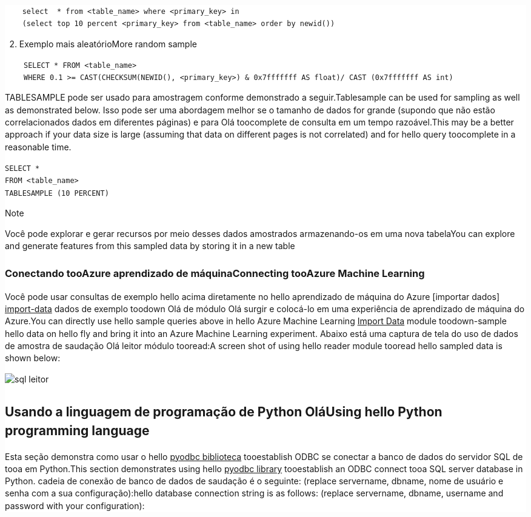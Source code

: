         select  * from <table_name> where <primary_key> in 
        (select top 10 percent <primary_key> from <table_name> order by newid())
2. <span data-ttu-id="783ab-121">Exemplo mais aleatório</span><span class="sxs-lookup"><span data-stu-id="783ab-121">More random sample</span></span> 
   
        SELECT * FROM <table_name>
        WHERE 0.1 >= CAST(CHECKSUM(NEWID(), <primary_key>) & 0x7fffffff AS float)/ CAST (0x7fffffff AS int)

<span data-ttu-id="783ab-122">TABLESAMPLE pode ser usado para amostragem conforme demonstrado a seguir.</span><span class="sxs-lookup"><span data-stu-id="783ab-122">Tablesample can be used for sampling as well as demonstrated below.</span></span> <span data-ttu-id="783ab-123">Isso pode ser uma abordagem melhor se o tamanho de dados for grande (supondo que não estão correlacionados dados em diferentes páginas) e para Olá toocomplete de consulta em um tempo razoável.</span><span class="sxs-lookup"><span data-stu-id="783ab-123">This may be a better approach if your data size is large (assuming that data on different pages is not correlated) and for hello query toocomplete in a reasonable time.</span></span>

    SELECT *
    FROM <table_name> 
    TABLESAMPLE (10 PERCENT)

> [!NOTE]
> <span data-ttu-id="783ab-124">Você pode explorar e gerar recursos por meio desses dados amostrados armazenando-os em uma nova tabela</span><span class="sxs-lookup"><span data-stu-id="783ab-124">You can explore and generate features from this sampled data by storing it in a new table</span></span>
> 
> 

### <span data-ttu-id="783ab-125"><a name="sql-aml"></a>Conectando tooAzure aprendizado de máquina</span><span class="sxs-lookup"><span data-stu-id="783ab-125"><a name="sql-aml"></a>Connecting tooAzure Machine Learning</span></span>
<span data-ttu-id="783ab-126">Você pode usar consultas de exemplo hello acima diretamente no hello aprendizado de máquina do Azure [importar dados] [ import-data] dados de exemplo toodown Olá de módulo Olá surgir e colocá-lo em uma experiência de aprendizado de máquina do Azure.</span><span class="sxs-lookup"><span data-stu-id="783ab-126">You can directly  use hello sample queries above in hello Azure Machine Learning [Import Data][import-data] module toodown-sample hello data on hello fly and bring it into an Azure Machine Learning experiment.</span></span> <span data-ttu-id="783ab-127">Abaixo está uma captura de tela do uso de dados de amostra de saudação Olá leitor módulo tooread:</span><span class="sxs-lookup"><span data-stu-id="783ab-127">A screen shot of using hello reader module tooread hello sampled data is shown below:</span></span>

![sql leitor][1]

## <span data-ttu-id="783ab-129"><a name="python"></a>Usando a linguagem de programação de Python Olá</span><span class="sxs-lookup"><span data-stu-id="783ab-129"><a name="python"></a>Using hello Python programming language</span></span>
<span data-ttu-id="783ab-130">Esta seção demonstra como usar o hello [pyodbc biblioteca](https://code.google.com/p/pyodbc/) tooestablish ODBC se conectar a banco de dados do servidor SQL de tooa em Python.</span><span class="sxs-lookup"><span data-stu-id="783ab-130">This section demonstrates using hello [pyodbc library](https://code.google.com/p/pyodbc/) tooestablish an ODBC connect tooa SQL server database in Python.</span></span> <span data-ttu-id="783ab-131">cadeia de conexão de banco de dados de saudação é o seguinte: (replace servername, dbname, nome de usuário e senha com a sua configuração):</span><span class="sxs-lookup"><span data-stu-id="783ab-131">hello database connection string is as follows: (replace servername, dbname, username and password with your configuration):</span></span>


[1]: ./media/machine-learning-data-science-sample-sql-server-virtual-machine/reader_database.png
[2]: ./media/machine-learning-data-science-sample-sql-server-virtual-machine/reader_blob.png
[import-data]: https://msdn.microsoft.com/library/azure/4e1b0fe6-aded-4b3f-a36f-39b8862b9004/